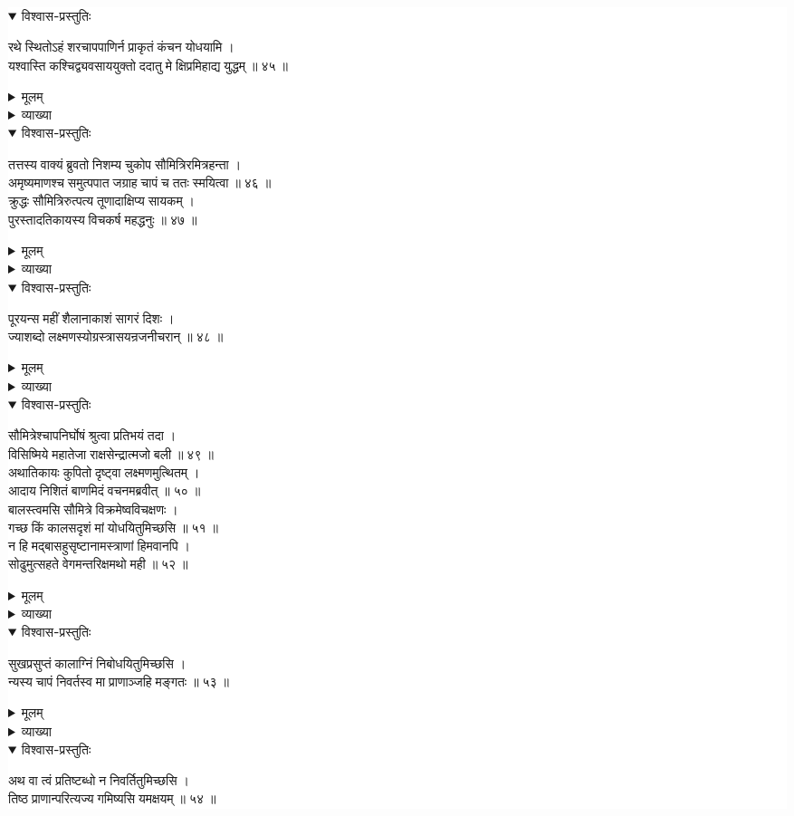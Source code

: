 <details open><summary>विश्वास-प्रस्तुतिः</summary>

रथे स्थितोऽहं शरचापपाणिर्न प्राकृतं कंचन योधयामि ।  
यश्वास्ति कश्चिद्व्यवसाययुक्तो ददातु मे क्षिप्रमिहाद्य युद्धम् ॥ ४५ ॥
</details>

<details><summary>मूलम्</summary></details>

<details><summary>व्याख्या</summary></details>

<details open><summary>विश्वास-प्रस्तुतिः</summary>

तत्तस्य वाक्यं ब्रुवतो निशम्य चुकोप सौमित्रिरमित्रहन्ता ।  
अमृष्यमाणश्च समुत्पपात जग्राह चापं च ततः स्मयित्वा ॥ ४६ ॥  
क्रुद्धः सौमित्रिरुत्पत्य तूणादाक्षिप्य सायकम् ।  
पुरस्तादतिकायस्य विचकर्ष महद्धनुः ॥ ४७ ॥
</details>

<details><summary>मूलम्</summary></details>

<details><summary>व्याख्या</summary></details>

<details open><summary>विश्वास-प्रस्तुतिः</summary>

पूरयन्स महीं शैलानाकाशं सागरं दिशः ।  
ज्याशब्दो लक्ष्मणस्योग्रस्त्रासयन्रजनीचरान् ॥ ४८ ॥
</details>

<details><summary>मूलम्</summary></details>

<details><summary>व्याख्या</summary></details>

<details open><summary>विश्वास-प्रस्तुतिः</summary>

सौमित्रेश्चापनिर्घोषं श्रुत्वा प्रतिभयं तदा ।  
विसिष्मिये महातेजा राक्षसेन्द्रात्मजो बली ॥ ४९ ॥  
अथातिकायः कुपितो दृष्ट्वा लक्ष्मणमुत्थितम् ।  
आदाय निशितं बाणमिदं वचनमब्रवीत् ॥ ५० ॥  
बालस्त्वमसि सौमित्रे विक्रमेष्वविचक्षणः ।  
गच्छ किं कालसदृशं मां योधयितुमिच्छसि ॥ ५१ ॥  
न हि मद्बासहुसृष्टानामस्त्राणां हिमवानपि ।  
सोढुमुत्सहते वेगमन्तरिक्षमथो मही ॥ ५२ ॥
</details>

<details><summary>मूलम्</summary></details>

<details><summary>व्याख्या</summary></details>

<details open><summary>विश्वास-प्रस्तुतिः</summary>

सुखप्रसुप्तं कालाग्निं निबोधयितुमिच्छसि ।  
न्यस्य चापं निवर्तस्व मा प्राणाञ्जहि मङ्गतः ॥ ५३ ॥
</details>

<details><summary>मूलम्</summary></details>

<details><summary>व्याख्या</summary></details>

<details open><summary>विश्वास-प्रस्तुतिः</summary>

अथ वा त्वं प्रतिष्टब्धो न निवर्तितुमिच्छसि ।  
तिष्ठ प्राणान्परित्यज्य गमिष्यसि यमक्षयम् ॥ ५४ ॥
</details>
